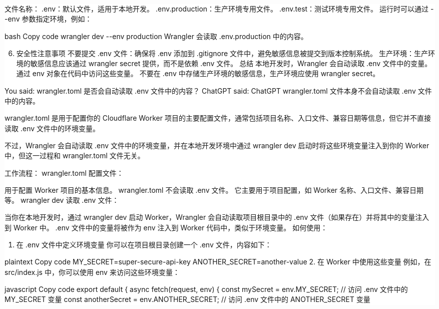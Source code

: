 文件名称：
.env：默认文件，适用于本地开发。
.env.production：生产环境专用文件。
.env.test：测试环境专用文件。
运行时可以通过 --env 参数指定环境，例如：

bash
Copy code
wrangler dev --env production
Wrangler 会读取 .env.production 中的内容。

6. 安全性注意事项
   不要提交 .env 文件：确保将 .env 添加到 .gitignore 文件中，避免敏感信息被提交到版本控制系统。
   生产环境：生产环境的敏感信息应该通过 wrangler secret 提供，而不是依赖 .env 文件。
   总结
   本地开发时，Wrangler 会自动读取 .env 文件中的变量。
   通过 env 对象在代码中访问这些变量。
   不要在 .env 中存储生产环境的敏感信息，生产环境应使用 wrangler secret。

You said:
wrangler.toml 是否会自动读取 .env 文件中的内容？
ChatGPT said:
ChatGPT
wrangler.toml 文件本身不会自动读取 .env 文件中的内容。

wrangler.toml 是用于配置你的 Cloudflare Worker 项目的主要配置文件，通常包括项目名称、入口文件、兼容日期等信息，但它并不直接读取 .env 文件中的环境变量。

不过，Wrangler 会自动读取 .env 文件中的环境变量，并在本地开发环境中通过 wrangler dev 启动时将这些环境变量注入到你的 Worker 中，但这一过程和 wrangler.toml 文件无关。

工作流程：
wrangler.toml 配置文件：

用于配置 Worker 项目的基本信息。
wrangler.toml 不会读取 .env 文件。 它主要用于项目配置，如 Worker 名称、入口文件、兼容日期等。
wrangler dev 读取 .env 文件：

当你在本地开发时，通过 wrangler dev 启动 Worker，Wrangler 会自动读取项目根目录中的 .env 文件（如果存在）并将其中的变量注入到 Worker 中。
.env 文件中的变量将被作为 env 注入到 Worker 代码中，类似于环境变量。
如何使用：

1. 在 .env 文件中定义环境变量
   你可以在项目根目录创建一个 .env 文件，内容如下：

plaintext
Copy code
MY_SECRET=super-secure-api-key
ANOTHER_SECRET=another-value 2. 在 Worker 中使用这些变量
例如，在 src/index.js 中，你可以使用 env 来访问这些环境变量：

javascript
Copy code
export default {
async fetch(request, env) {
const mySecret = env.MY_SECRET; // 访问 .env 文件中的 MY_SECRET 变量
const anotherSecret = env.ANOTHER_SECRET; // 访问 .env 文件中的 ANOTHER_SECRET 变量
